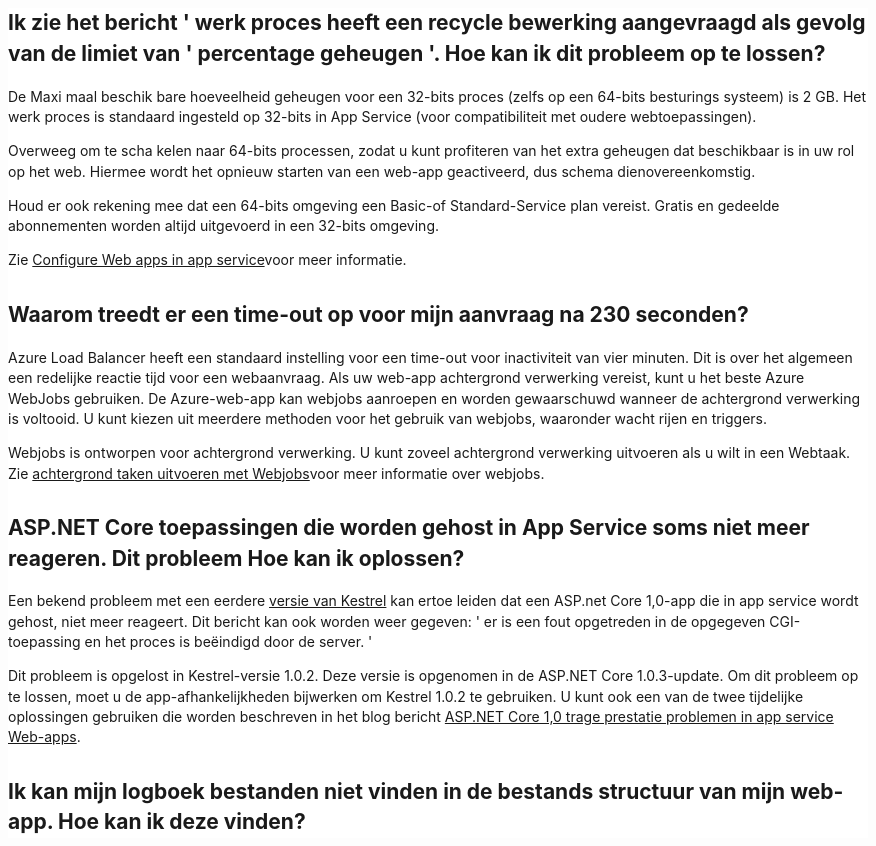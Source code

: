 ## <a name="i-see-the-message-worker-process-requested-recycle-due-to-percent-memory-limit-how-do-i-address-this-issue"></a>Ik zie het bericht ' werk proces heeft een recycle bewerking aangevraagd als gevolg van de limiet van ' percentage geheugen '. Hoe kan ik dit probleem op te lossen?

De Maxi maal beschik bare hoeveelheid geheugen voor een 32-bits proces (zelfs op een 64-bits besturings systeem) is 2 GB. Het werk proces is standaard ingesteld op 32-bits in App Service (voor compatibiliteit met oudere webtoepassingen).

Overweeg om te scha kelen naar 64-bits processen, zodat u kunt profiteren van het extra geheugen dat beschikbaar is in uw rol op het web. Hiermee wordt het opnieuw starten van een web-app geactiveerd, dus schema dienovereenkomstig.

Houd er ook rekening mee dat een 64-bits omgeving een Basic-of Standard-Service plan vereist. Gratis en gedeelde abonnementen worden altijd uitgevoerd in een 32-bits omgeving.

Zie [Configure Web apps in app service](configure-common.md)voor meer informatie.

## <a name="why-does-my-request-time-out-after-230-seconds"></a>Waarom treedt er een time-out op voor mijn aanvraag na 230 seconden?

Azure Load Balancer heeft een standaard instelling voor een time-out voor inactiviteit van vier minuten. Dit is over het algemeen een redelijke reactie tijd voor een webaanvraag. Als uw web-app achtergrond verwerking vereist, kunt u het beste Azure WebJobs gebruiken. De Azure-web-app kan webjobs aanroepen en worden gewaarschuwd wanneer de achtergrond verwerking is voltooid. U kunt kiezen uit meerdere methoden voor het gebruik van webjobs, waaronder wacht rijen en triggers.

Webjobs is ontworpen voor achtergrond verwerking. U kunt zoveel achtergrond verwerking uitvoeren als u wilt in een Webtaak. Zie [achtergrond taken uitvoeren met Webjobs](webjobs-create.md)voor meer informatie over webjobs.

## <a name="aspnet-core-applications-that-are-hosted-in-app-service-sometimes-stop-responding-how-do-i-fix-this-issue"></a>ASP.NET Core toepassingen die worden gehost in App Service soms niet meer reageren. Dit probleem Hoe kan ik oplossen?

Een bekend probleem met een eerdere [versie van Kestrel](https://github.com/aspnet/KestrelHttpServer/issues/1182) kan ertoe leiden dat een ASP.net Core 1,0-app die in app service wordt gehost, niet meer reageert. Dit bericht kan ook worden weer gegeven: ' er is een fout opgetreden in de opgegeven CGI-toepassing en het proces is beëindigd door de server. '

Dit probleem is opgelost in Kestrel-versie 1.0.2. Deze versie is opgenomen in de ASP.NET Core 1.0.3-update. Om dit probleem op te lossen, moet u de app-afhankelijkheden bijwerken om Kestrel 1.0.2 te gebruiken. U kunt ook een van de twee tijdelijke oplossingen gebruiken die worden beschreven in het blog bericht [ASP.NET Core 1,0 trage prestatie problemen in app service Web-apps](/archive/blogs/waws/asp-net-core-slow-perf-issues-on-azure-websites).


## <a name="i-cant-find-my-log-files-in-the-file-structure-of-my-web-app-how-can-i-find-them"></a>Ik kan mijn logboek bestanden niet vinden in de bestands structuur van mijn web-app. Hoe kan ik deze vinden?
